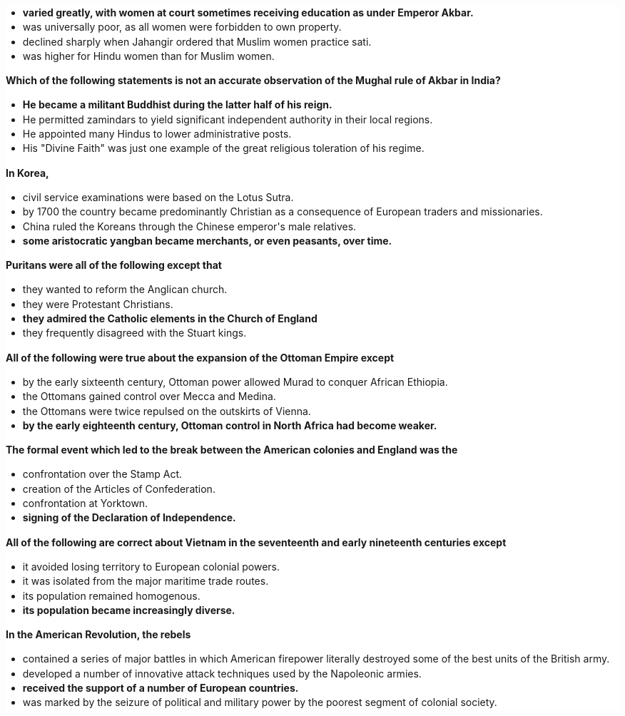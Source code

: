   * __varied greatly, with women at court sometimes receiving education as under Emperor Akbar.__
  * was universally poor, as all women were forbidden to own property.
  * declined sharply when Jahangir ordered that Muslim women practice sati.
  * was higher for Hindu women than for Muslim women.

__Which of the following statements is not an accurate observation of the Mughal rule of Akbar in India?__
  
  * __He became a militant Buddhist during the latter half of his reign.__
  * He permitted zamindars to yield significant independent authority in their local regions.
  * He appointed many Hindus to lower administrative posts.
  * His "Divine Faith" was just one example of the great religious toleration of his regime.

__In Korea,__
  
  * civil service examinations were based on the Lotus Sutra.
  * by 1700 the country became predominantly Christian as a consequence of European traders and missionaries.
  * China ruled the Koreans through the Chinese emperor's male relatives.
  * __some aristocratic yangban became merchants, or even peasants, over time.__

__Puritans were all of the following except that__
  
  * they wanted to reform the Anglican church.
  * they were Protestant Christians.
  * __they admired the Catholic elements in the Church of England__
  * they frequently disagreed with the Stuart kings.

__All of the following were true about the expansion of the Ottoman Empire except__
  
  * by the early sixteenth century, Ottoman power allowed Murad to conquer African Ethiopia.
  * the Ottomans gained control over Mecca and Medina.
  * the Ottomans were twice repulsed on the outskirts of Vienna.
  * __by the early eighteenth century, Ottoman control in North Africa had become weaker.__

__The formal event which led to the break between the American colonies and England was the__

  * confrontation over the Stamp Act.
  * creation of the Articles of Confederation.
  * confrontation at Yorktown.
  * __signing of the Declaration of Independence.__

__All of the following are correct about Vietnam in the seventeenth and early nineteenth centuries except__

  * it avoided losing territory to European colonial powers.
  * it was isolated from the major maritime trade routes.
  * its population remained homogenous.
  * __its population became increasingly diverse.__

__In the American Revolution, the rebels__

  * contained a series of major battles in which American firepower literally destroyed some of the best units of the British army.
  * developed a number of innovative attack techniques used by the Napoleonic armies.
  * __received the support of a number of European countries.__
  * was marked by the seizure of political and military power by the poorest segment of colonial society.

